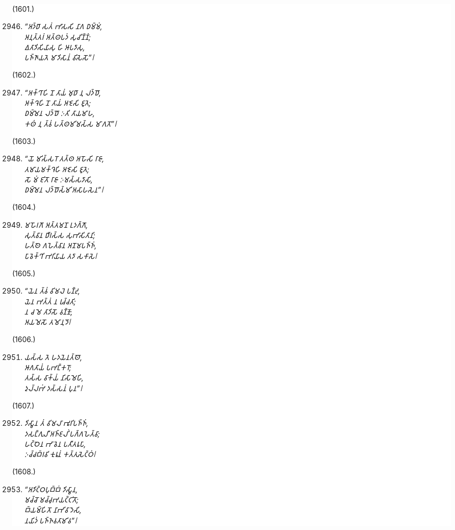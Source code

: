 
(1601.)

2946. _“𑀅𑀤𑁆𑀥𑀸 𑀲𑀢𑀁 𑀪𑀸𑀲𑀲𑀺 𑀦𑀸𑀕 𑀥𑀫𑁆𑀫𑀁,_  
_𑀅𑀦𑀼𑀢𑁆𑀢𑀭𑀁 𑀅𑀢𑁆𑀣𑀧𑀤𑀁 𑀲𑀼𑀘𑀺𑀡𑁆𑀡𑀁;_  
_𑀏𑀢𑀸𑀤𑀺𑀲𑀺𑀬𑀸𑀲𑀼 𑀳𑀺 𑀆𑀧𑀤𑀸𑀲𑀼,_  
_𑀧𑀜𑁆𑀜𑀸𑀬𑀢𑁂 𑀫𑀸𑀤𑀺𑀲𑀸𑀦𑀁 𑀯𑀺𑀲𑁂𑀲𑁄”𑁇_  


(1602.)

2947. _“𑀅𑀓𑁆𑀔𑀸𑀳𑀺 𑀦𑁄 𑀢𑀸𑀬𑀁 𑀫𑀼𑀥𑀸 𑀦𑀼 𑀮𑀤𑁆𑀥𑁄,_  
_𑀅𑀓𑁆𑀔𑁂𑀳𑀺 𑀦𑁄 𑀢𑀸𑀬𑀁 𑀅𑀚𑁂𑀲𑀺 𑀚𑀽𑀢𑁂;_  
_𑀥𑀫𑁆𑀫𑁂𑀦 𑀮𑀤𑁆𑀥𑁄 𑀇𑀢𑀺 𑀢𑀸𑀬𑀫𑀸𑀳,_  
_𑀓𑀣𑀁 𑀦𑀼 𑀢𑁆𑀯𑀁 𑀳𑀢𑁆𑀣𑀫𑀺𑀫𑀲𑁆𑀲 𑀫𑀸𑀕𑀢𑁄”𑁇_  


(1603.)

2948. _“𑀬𑁄 𑀫𑀺𑀲𑁆𑀲𑀭𑁄 𑀢𑀢𑁆𑀣 𑀅𑀳𑁄𑀲𑀺 𑀭𑀸𑀚𑀸,_  
_𑀢𑀫𑀸𑀬𑀫𑀓𑁆𑀔𑁂𑀳𑀺 𑀅𑀚𑁂𑀲𑀺 𑀚𑀽𑀢𑁂;_  
_𑀲𑁄 𑀫𑀁 𑀚𑀺𑀢𑁄 𑀭𑀸𑀚𑀸 𑀇𑀫𑀲𑁆𑀲𑀤𑀸𑀲𑀺,_  
_𑀥𑀫𑁆𑀫𑁂𑀦 𑀮𑀤𑁆𑀥𑁄𑀲𑁆𑀫𑀺 𑀅𑀲𑀸𑀳𑀲𑁂𑀦”𑁇_  


(1604.)

2949. _𑀫𑀳𑁄𑀭𑀕𑁄 𑀅𑀢𑁆𑀢𑀫𑀦𑁄 𑀉𑀤𑀕𑁆𑀕𑁄,_  
_𑀲𑀼𑀢𑁆𑀯𑀸𑀦 𑀥𑀻𑀭𑀲𑁆𑀲 𑀲𑀼𑀪𑀸𑀲𑀺𑀢𑀸𑀦𑀺;_  
_𑀳𑀢𑁆𑀣𑁂 𑀕𑀳𑁂𑀢𑁆𑀯𑀸𑀦 𑀅𑀦𑁄𑀫𑀧𑀜𑁆𑀜𑀁,_  
_𑀧𑀸𑀯𑁂𑀓𑁆𑀔𑀺 𑀪𑀭𑀺𑀬𑀸𑀬 𑀢𑀤𑀸 𑀲𑀓𑀸𑀲𑁂𑁇_  


(1605.)

2950. _“𑀬𑁂𑀦 𑀢𑁆𑀯𑀁 𑀯𑀺𑀫𑀮𑁂 𑀧𑀡𑁆𑀟𑀼,_  
_𑀬𑁂𑀦 𑀪𑀢𑁆𑀢𑀁 𑀦 𑀭𑀼𑀘𑁆𑀘𑀢𑀺;_  
_𑀦 𑀘 𑀫𑁂 𑀢𑀸𑀤𑀺𑀲𑁄 𑀯𑀡𑁆𑀡𑁄,_  
_𑀅𑀬𑀫𑁂𑀲𑁄 𑀢𑀫𑁄𑀦𑀼𑀤𑁄𑁇_  


(1606.)

2951. _𑀬𑀲𑁆𑀲 𑀢𑁂 𑀳𑀤𑀬𑁂𑀦𑀢𑁆𑀣𑁄,_  
_𑀆𑀕𑀢𑀸𑀬𑀁 𑀧𑀪𑀗𑁆𑀓𑀭𑁄;_  
_𑀢𑀲𑁆𑀲 𑀯𑀸𑀓𑁆𑀬𑀁 𑀦𑀺𑀲𑀸𑀫𑁂𑀳𑀺,_  
_𑀤𑀼𑀮𑁆𑀮𑀪𑀁 𑀤𑀲𑁆𑀲𑀦𑀁 𑀧𑀼𑀦”𑁇_  


(1607.)

2952. _𑀤𑀺𑀲𑁆𑀯𑀸𑀦 𑀢𑀁 𑀯𑀺𑀫𑀮𑀸 𑀪𑀽𑀭𑀺𑀧𑀜𑁆𑀜𑀁,_  
_𑀤𑀲𑀗𑁆𑀕𑀼𑀮𑀻 𑀅𑀜𑁆𑀚𑀮𑀺𑀁 𑀧𑀕𑁆𑀕𑀳𑁂𑀢𑁆𑀯𑀸;_  
_𑀳𑀝𑁆𑀞𑁂𑀦 𑀪𑀸𑀯𑁂𑀦 𑀧𑀢𑀻𑀢𑀭𑀽𑀧𑀸,_  
_𑀇𑀘𑁆𑀘𑀩𑁆𑀭𑀯𑀺 𑀓𑀼𑀭𑀽𑀦𑀁 𑀓𑀢𑁆𑀢𑀼𑀲𑁂𑀝𑁆𑀞𑀁𑁇_  


(1608.)

2953. _“𑀅𑀤𑀺𑀝𑁆𑀞𑀧𑀼𑀩𑁆𑀩𑀁 𑀤𑀺𑀲𑁆𑀯𑀸𑀦,_  
_𑀫𑀘𑁆𑀘𑁄 𑀫𑀘𑁆𑀘𑀼𑀪𑀬𑀝𑁆𑀝𑀺𑀢𑁄;_  
_𑀩𑁆𑀬𑀫𑁆𑀳𑀺𑀢𑁄 𑀦𑀸𑀪𑀺𑀯𑀸𑀤𑁂𑀲𑀺,_  
_𑀦𑀬𑀺𑀤𑀁 𑀧𑀜𑁆𑀜𑀯𑀢𑀸𑀫𑀺𑀯”𑁇_  

